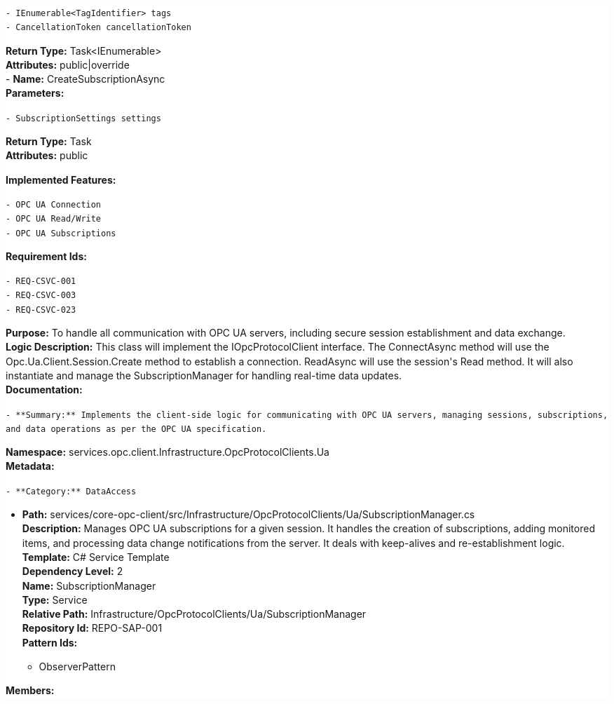     - IEnumerable<TagIdentifier> tags
    - CancellationToken cancellationToken
    
**Return Type:** Task<IEnumerable<DataPoint>>  
**Attributes:** public|override  
    - **Name:** CreateSubscriptionAsync  
**Parameters:**
    
    - SubscriptionSettings settings
    
**Return Type:** Task<string>  
**Attributes:** public  
    
**Implemented Features:**
    
    - OPC UA Connection
    - OPC UA Read/Write
    - OPC UA Subscriptions
    
**Requirement Ids:**
    
    - REQ-CSVC-001
    - REQ-CSVC-003
    - REQ-CSVC-023
    
**Purpose:** To handle all communication with OPC UA servers, including secure session establishment and data exchange.  
**Logic Description:** This class will implement the IOpcProtocolClient interface. The ConnectAsync method will use the Opc.Ua.Client.Session.Create method to establish a connection. ReadAsync will use the session's Read method. It will also instantiate and manage the SubscriptionManager for handling real-time data updates.  
**Documentation:**
    
    - **Summary:** Implements the client-side logic for communicating with OPC UA servers, managing sessions, subscriptions, and data operations as per the OPC UA specification.
    
**Namespace:** services.opc.client.Infrastructure.OpcProtocolClients.Ua  
**Metadata:**
    
    - **Category:** DataAccess
    
- **Path:** services/core-opc-client/src/Infrastructure/OpcProtocolClients/Ua/SubscriptionManager.cs  
**Description:** Manages OPC UA subscriptions for a given session. It handles the creation of subscriptions, adding monitored items, and processing data change notifications from the server. It deals with keep-alives and re-establishment logic.  
**Template:** C# Service Template  
**Dependency Level:** 2  
**Name:** SubscriptionManager  
**Type:** Service  
**Relative Path:** Infrastructure/OpcProtocolClients/Ua/SubscriptionManager  
**Repository Id:** REPO-SAP-001  
**Pattern Ids:**
    
    - ObserverPattern
    
**Members:**
    